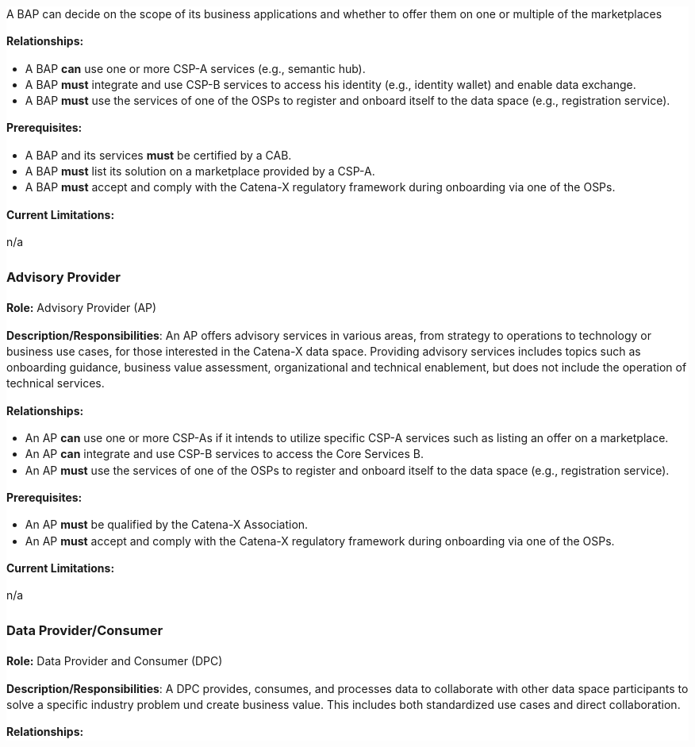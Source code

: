 A BAP can decide on the scope of its business applications and whether to offer
them on one or multiple of the marketplaces

**Relationships:**

- A BAP **can** use one or more CSP-A services (e.g., semantic hub).
- A BAP **must** integrate and use CSP-B services to access his identity (e.g., identity wallet) and enable data exchange.
- A BAP **must** use the services of one of the OSPs to register and onboard itself to the data space (e.g., registration service).

**Prerequisites:**

- A BAP and its services **must** be certified by a CAB.
- A BAP **must** list its solution on a marketplace provided by a CSP-A.
- A BAP **must** accept and comply with the Catena-X regulatory framework during onboarding via one of the OSPs.

**Current Limitations:**

n/a

### Advisory Provider

**Role:** Advisory Provider (AP)

**Description/Responsibilities**: An AP offers advisory services in various areas, from strategy to operations to technology or business use cases, for those interested in the Catena-X data space. Providing advisory services includes topics such as onboarding guidance, business value assessment, organizational and technical enablement, but does not include the operation of technical services.

**Relationships:**

- An AP **can** use one or more CSP-As if it intends to utilize specific CSP-A services such as listing an offer on a marketplace.
- An AP **can** integrate and use CSP-B services to access the Core Services B.
- An AP **must** use the services of one of the OSPs to register and onboard itself to the data space (e.g., registration service).

**Prerequisites:**

- An AP **must** be qualified by the Catena-X Association.
- An AP **must** accept and comply with the Catena-X regulatory framework during onboarding via one of the OSPs.

**Current Limitations:**

n/a

### Data Provider/Consumer

**Role:** Data Provider and Consumer (DPC)

**Description/Responsibilities**: A DPC provides, consumes, and processes data to collaborate with other data space participants to solve a specific industry problem und create business value. This includes both standardized use cases and direct collaboration.

**Relationships:**

